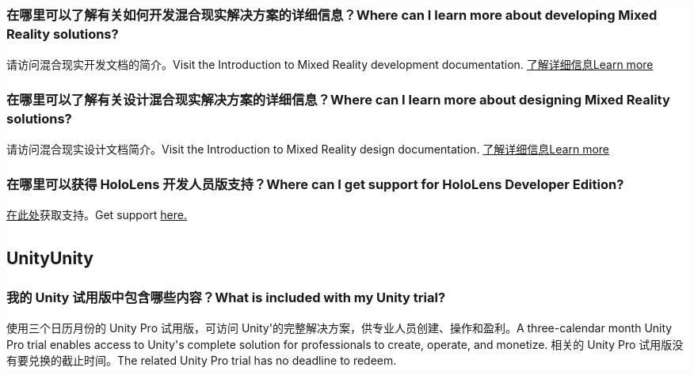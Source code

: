 ### <a name="where-can-i-learn-more-about-developing-mixed-reality-solutions"></a><span data-ttu-id="d22f3-160">在哪里可以了解有关如何开发混合现实解决方案的详细信息？</span><span class="sxs-lookup"><span data-stu-id="d22f3-160">Where can I learn more about developing Mixed Reality solutions?</span></span>

<span data-ttu-id="d22f3-161">请访问混合现实开发文档的简介。</span><span class="sxs-lookup"><span data-stu-id="d22f3-161">Visit the Introduction to Mixed Reality development documentation.</span></span> [<span data-ttu-id="d22f3-162">了解详细信息</span><span class="sxs-lookup"><span data-stu-id="d22f3-162">Learn more</span></span>](https://docs.microsoft.com/windows/mixed-reality/develop/development?tabs=unityhttps://docs.microsoft.com/en-us/windows/mixed-reality/develop/development?tabs=unity)

### <a name="where-can-i-learn-more-about-designing-mixed-reality-solutions"></a><span data-ttu-id="d22f3-163">在哪里可以了解有关设计混合现实解决方案的详细信息？</span><span class="sxs-lookup"><span data-stu-id="d22f3-163">Where can I learn more about designing Mixed Reality solutions?</span></span>

<span data-ttu-id="d22f3-164">请访问混合现实设计文档简介。</span><span class="sxs-lookup"><span data-stu-id="d22f3-164">Visit the Introduction to Mixed Reality design documentation.</span></span> [<span data-ttu-id="d22f3-165">了解详细信息</span><span class="sxs-lookup"><span data-stu-id="d22f3-165">Learn more</span></span>](https://docs.microsoft.com/windows/mixed-reality/design/design)

### <a name="where-can-i-get-support-for-hololens-developer-edition"></a><span data-ttu-id="d22f3-166">在哪里可以获得 HoloLens 开发人员版支持？</span><span class="sxs-lookup"><span data-stu-id="d22f3-166">Where can I get support for HoloLens Developer Edition?</span></span>

<span data-ttu-id="d22f3-167">[在此处](https://support.serviceshub.microsoft.com/supportforbusiness/create?sapId=96bfb202-bc79-741b-bf7a-774d8b767782)获取支持。</span><span class="sxs-lookup"><span data-stu-id="d22f3-167">Get support [here.](https://support.serviceshub.microsoft.com/supportforbusiness/create?sapId=96bfb202-bc79-741b-bf7a-774d8b767782)</span></span>

## <a name="unity"></a><span data-ttu-id="d22f3-168">Unity</span><span class="sxs-lookup"><span data-stu-id="d22f3-168">Unity</span></span>

### <a name="what-is-included-with-my-unity-trial"></a><span data-ttu-id="d22f3-169">我的 Unity 试用版中包含哪些内容？</span><span class="sxs-lookup"><span data-stu-id="d22f3-169">What is included with my Unity trial?</span></span>

<span data-ttu-id="d22f3-170">使用三个日历月份的 Unity Pro 试用版，可访问 Unity&#39;的完整解决方案，供专业人员创建、操作和盈利。</span><span class="sxs-lookup"><span data-stu-id="d22f3-170">A three-calendar month Unity Pro trial enables access to Unity&#39;s complete solution for professionals to create, operate, and monetize.</span></span> <span data-ttu-id="d22f3-171">相关的 Unity Pro 试用版没有要兑换的截止时间。</span><span class="sxs-lookup"><span data-stu-id="d22f3-171">The related Unity Pro trial has no deadline to redeem.</span></span>
